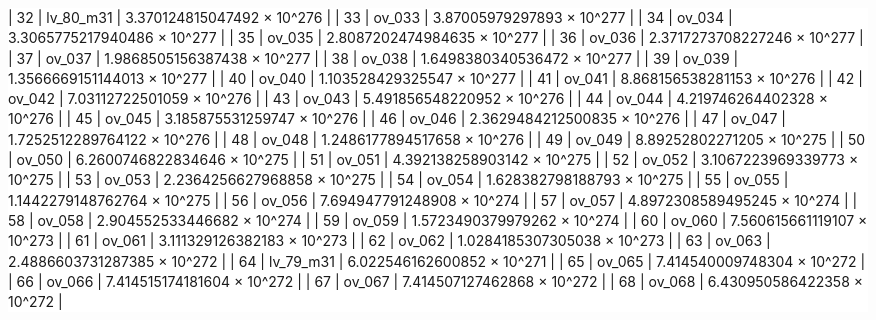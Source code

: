 | 32 | lv_80_m31 | 3.370124815047492 × 10^276 |
| 33 | ov_033 | 3.87005979297893 × 10^277 |
| 34 | ov_034 | 3.3065775217940486 × 10^277 |
| 35 | ov_035 | 2.8087202474984635 × 10^277 |
| 36 | ov_036 | 2.3717273708227246 × 10^277 |
| 37 | ov_037 | 1.9868505156387438 × 10^277 |
| 38 | ov_038 | 1.6498380340536472 × 10^277 |
| 39 | ov_039 | 1.3566669151144013 × 10^277 |
| 40 | ov_040 | 1.103528429325547 × 10^277 |
| 41 | ov_041 | 8.868156538281153 × 10^276 |
| 42 | ov_042 | 7.03112722501059 × 10^276 |
| 43 | ov_043 | 5.491856548220952 × 10^276 |
| 44 | ov_044 | 4.219746264402328 × 10^276 |
| 45 | ov_045 | 3.185875531259747 × 10^276 |
| 46 | ov_046 | 2.3629484212500835 × 10^276 |
| 47 | ov_047 | 1.7252512289764122 × 10^276 |
| 48 | ov_048 | 1.2486177894517658 × 10^276 |
| 49 | ov_049 | 8.89252802271205 × 10^275 |
| 50 | ov_050 | 6.2600746822834646 × 10^275 |
| 51 | ov_051 | 4.392138258903142 × 10^275 |
| 52 | ov_052 | 3.1067223969339773 × 10^275 |
| 53 | ov_053 | 2.2364256627968858 × 10^275 |
| 54 | ov_054 | 1.628382798188793 × 10^275 |
| 55 | ov_055 | 1.1442279148762764 × 10^275 |
| 56 | ov_056 | 7.694947791248908 × 10^274 |
| 57 | ov_057 | 4.8972308589495245 × 10^274 |
| 58 | ov_058 | 2.904552533446682 × 10^274 |
| 59 | ov_059 | 1.5723490379979262 × 10^274 |
| 60 | ov_060 | 7.560615661119107 × 10^273 |
| 61 | ov_061 | 3.111329126382183 × 10^273 |
| 62 | ov_062 | 1.0284185307305038 × 10^273 |
| 63 | ov_063 | 2.4886603731287385 × 10^272 |
| 64 | lv_79_m31 | 6.022546162600852 × 10^271 |
| 65 | ov_065 | 7.414540009748304 × 10^272 |
| 66 | ov_066 | 7.414515174181604 × 10^272 |
| 67 | ov_067 | 7.414507127462868 × 10^272 |
| 68 | ov_068 | 6.430950586422358 × 10^272 |